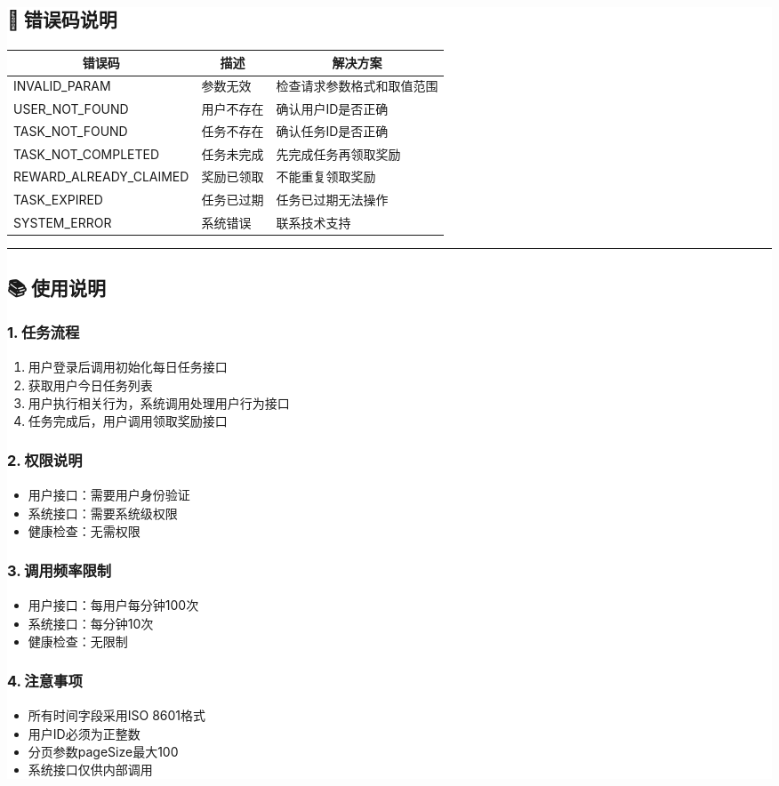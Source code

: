 
## 🚨 错误码说明

| 错误码 | 描述 | 解决方案 |
|--------|------|----------|
| INVALID_PARAM | 参数无效 | 检查请求参数格式和取值范围 |
| USER_NOT_FOUND | 用户不存在 | 确认用户ID是否正确 |
| TASK_NOT_FOUND | 任务不存在 | 确认任务ID是否正确 |
| TASK_NOT_COMPLETED | 任务未完成 | 先完成任务再领取奖励 |
| REWARD_ALREADY_CLAIMED | 奖励已领取 | 不能重复领取奖励 |
| TASK_EXPIRED | 任务已过期 | 任务已过期无法操作 |
| SYSTEM_ERROR | 系统错误 | 联系技术支持 |

---

## 📚 使用说明

### 1. 任务流程
1. 用户登录后调用初始化每日任务接口
2. 获取用户今日任务列表
3. 用户执行相关行为，系统调用处理用户行为接口
4. 任务完成后，用户调用领取奖励接口

### 2. 权限说明
- 用户接口：需要用户身份验证
- 系统接口：需要系统级权限
- 健康检查：无需权限

### 3. 调用频率限制
- 用户接口：每用户每分钟100次
- 系统接口：每分钟10次
- 健康检查：无限制

### 4. 注意事项
- 所有时间字段采用ISO 8601格式
- 用户ID必须为正整数
- 分页参数pageSize最大100
- 系统接口仅供内部调用
